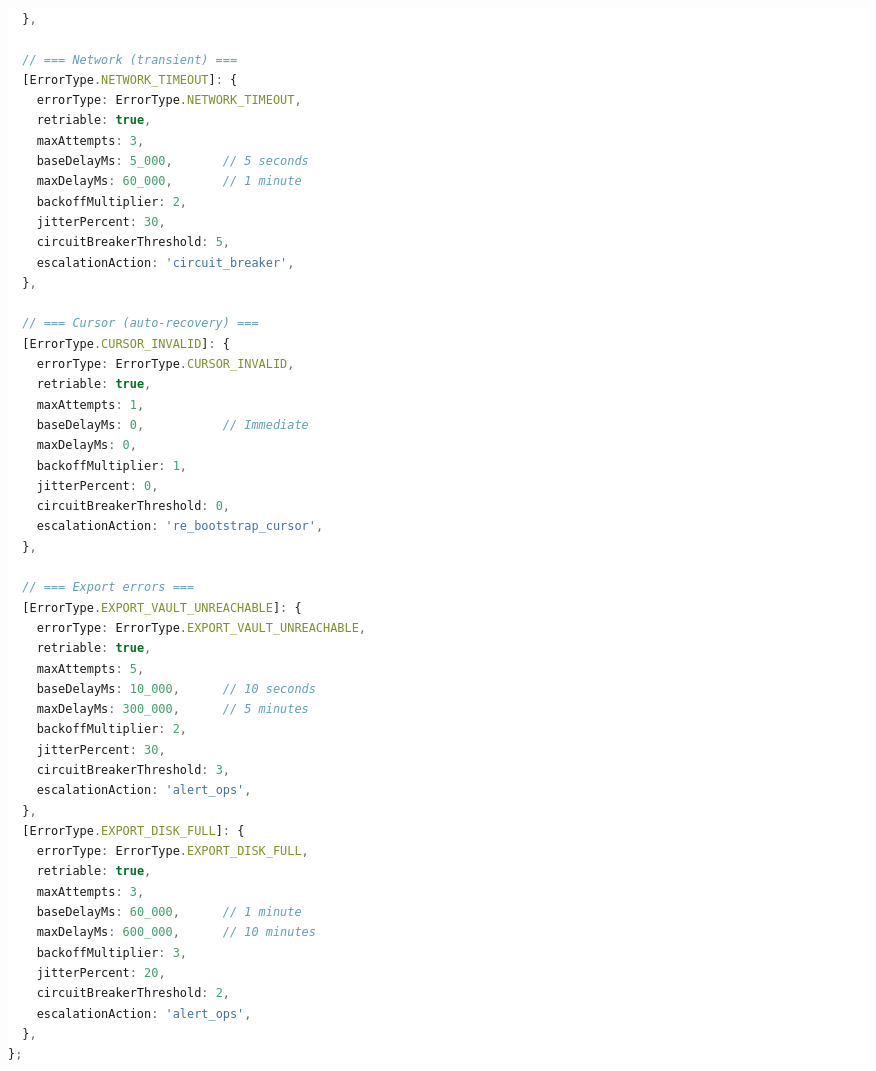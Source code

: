 ```typescript
  },

  // === Network (transient) ===
  [ErrorType.NETWORK_TIMEOUT]: {
    errorType: ErrorType.NETWORK_TIMEOUT,
    retriable: true,
    maxAttempts: 3,
    baseDelayMs: 5_000,       // 5 seconds
    maxDelayMs: 60_000,       // 1 minute
    backoffMultiplier: 2,
    jitterPercent: 30,
    circuitBreakerThreshold: 5,
    escalationAction: 'circuit_breaker',
  },

  // === Cursor (auto-recovery) ===
  [ErrorType.CURSOR_INVALID]: {
    errorType: ErrorType.CURSOR_INVALID,
    retriable: true,
    maxAttempts: 1,
    baseDelayMs: 0,           // Immediate
    maxDelayMs: 0,
    backoffMultiplier: 1,
    jitterPercent: 0,
    circuitBreakerThreshold: 0,
    escalationAction: 're_bootstrap_cursor',
  },

  // === Export errors ===
  [ErrorType.EXPORT_VAULT_UNREACHABLE]: {
    errorType: ErrorType.EXPORT_VAULT_UNREACHABLE,
    retriable: true,
    maxAttempts: 5,
    baseDelayMs: 10_000,      // 10 seconds
    maxDelayMs: 300_000,      // 5 minutes
    backoffMultiplier: 2,
    jitterPercent: 30,
    circuitBreakerThreshold: 3,
    escalationAction: 'alert_ops',
  },
  [ErrorType.EXPORT_DISK_FULL]: {
    errorType: ErrorType.EXPORT_DISK_FULL,
    retriable: true,
    maxAttempts: 3,
    baseDelayMs: 60_000,      // 1 minute
    maxDelayMs: 600_000,      // 10 minutes
    backoffMultiplier: 3,
    jitterPercent: 20,
    circuitBreakerThreshold: 2,
    escalationAction: 'alert_ops',
  },
};
```


  [ErrorType.AUTH_INVALID_GRANT]: {
  [ErrorType.FILE_NOT_FOUND]: {
  [ErrorType.TRANSCRIPTION_CORRUPT_AUDIO]: {
  [ErrorType.TRANSCRIPTION_OOM]: {
  [ErrorType.API_RATE_LIMITED]: {
  [ErrorType.API_QUOTA_EXCEEDED]: {
  [ErrorType.FILE_DATALESS_ICLOUD]: {
  [ErrorType.FILE_PERMISSION_DENIED]: {
  [ErrorType.TRANSCRIPTION_TIMEOUT]: {